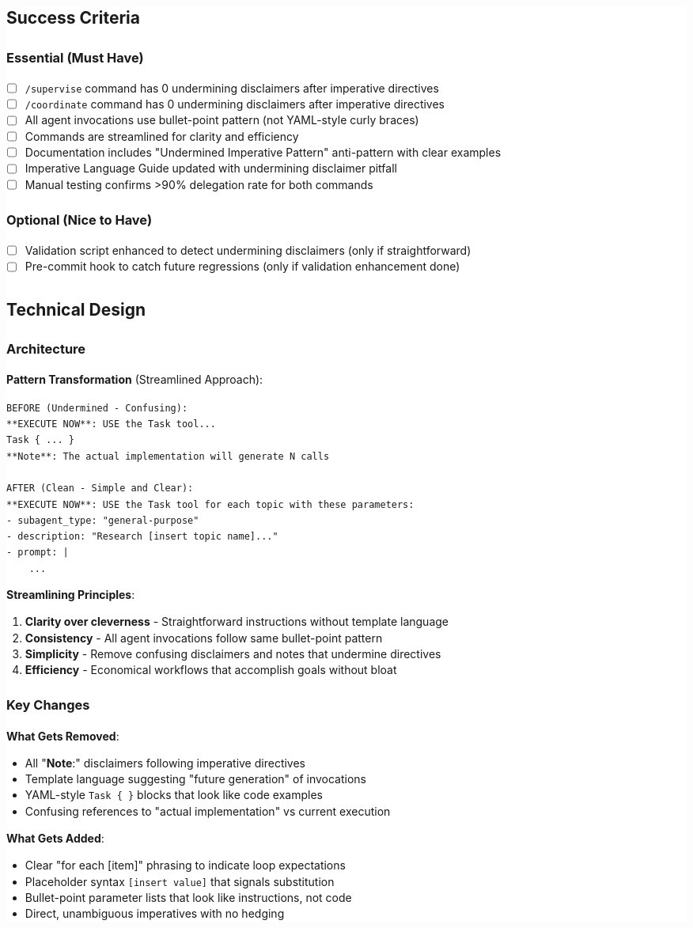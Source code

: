 ## Success Criteria

### Essential (Must Have)
- [ ] `/supervise` command has 0 undermining disclaimers after imperative directives
- [ ] `/coordinate` command has 0 undermining disclaimers after imperative directives
- [ ] All agent invocations use bullet-point pattern (not YAML-style curly braces)
- [ ] Commands are streamlined for clarity and efficiency
- [ ] Documentation includes "Undermined Imperative Pattern" anti-pattern with clear examples
- [ ] Imperative Language Guide updated with undermining disclaimer pitfall
- [ ] Manual testing confirms >90% delegation rate for both commands

### Optional (Nice to Have)
- [ ] Validation script enhanced to detect undermining disclaimers (only if straightforward)
- [ ] Pre-commit hook to catch future regressions (only if validation enhancement done)

## Technical Design

### Architecture

**Pattern Transformation** (Streamlined Approach):
```
BEFORE (Undermined - Confusing):
**EXECUTE NOW**: USE the Task tool...
Task { ... }
**Note**: The actual implementation will generate N calls

AFTER (Clean - Simple and Clear):
**EXECUTE NOW**: USE the Task tool for each topic with these parameters:
- subagent_type: "general-purpose"
- description: "Research [insert topic name]..."
- prompt: |
    ...
```

**Streamlining Principles**:
1. **Clarity over cleverness** - Straightforward instructions without template language
2. **Consistency** - All agent invocations follow same bullet-point pattern
3. **Simplicity** - Remove confusing disclaimers and notes that undermine directives
4. **Efficiency** - Economical workflows that accomplish goals without bloat

### Key Changes

**What Gets Removed**:
- All "**Note**:" disclaimers following imperative directives
- Template language suggesting "future generation" of invocations
- YAML-style `Task { }` blocks that look like code examples
- Confusing references to "actual implementation" vs current execution

**What Gets Added**:
- Clear "for each [item]" phrasing to indicate loop expectations
- Placeholder syntax `[insert value]` that signals substitution
- Bullet-point parameter lists that look like instructions, not code
- Direct, unambiguous imperatives with no hedging
